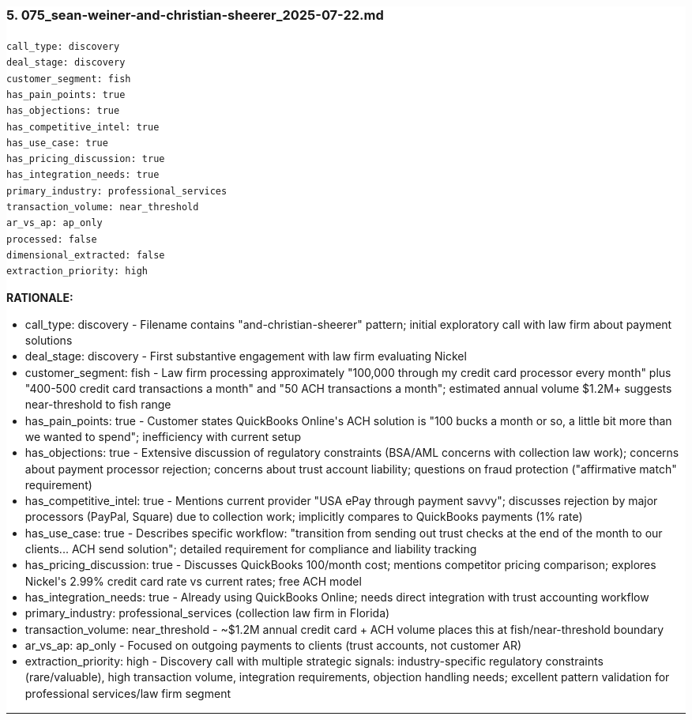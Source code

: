 
### 5. 075_sean-weiner-and-christian-sheerer_2025-07-22.md

```
call_type: discovery
deal_stage: discovery
customer_segment: fish
has_pain_points: true
has_objections: true
has_competitive_intel: true
has_use_case: true
has_pricing_discussion: true
has_integration_needs: true
primary_industry: professional_services
transaction_volume: near_threshold
ar_vs_ap: ap_only
processed: false
dimensional_extracted: false
extraction_priority: high
```

**RATIONALE:**
- call_type: discovery - Filename contains "and-christian-sheerer" pattern; initial exploratory call with law firm about payment solutions
- deal_stage: discovery - First substantive engagement with law firm evaluating Nickel
- customer_segment: fish - Law firm processing approximately "100,000 through my credit card processor every month" plus "400-500 credit card transactions a month" and "50 ACH transactions a month"; estimated annual volume $1.2M+ suggests near-threshold to fish range
- has_pain_points: true - Customer states QuickBooks Online's ACH solution is "100 bucks a month or so, a little bit more than we wanted to spend"; inefficiency with current setup
- has_objections: true - Extensive discussion of regulatory constraints (BSA/AML concerns with collection law work); concerns about payment processor rejection; concerns about trust account liability; questions on fraud protection ("affirmative match" requirement)
- has_competitive_intel: true - Mentions current provider "USA ePay through payment savvy"; discusses rejection by major processors (PayPal, Square) due to collection work; implicitly compares to QuickBooks payments (1% rate)
- has_use_case: true - Describes specific workflow: "transition from sending out trust checks at the end of the month to our clients... ACH send solution"; detailed requirement for compliance and liability tracking
- has_pricing_discussion: true - Discusses QuickBooks 100/month cost; mentions competitor pricing comparison; explores Nickel's 2.99% credit card rate vs current rates; free ACH model
- has_integration_needs: true - Already using QuickBooks Online; needs direct integration with trust accounting workflow
- primary_industry: professional_services (collection law firm in Florida)
- transaction_volume: near_threshold - ~$1.2M annual credit card + ACH volume places this at fish/near-threshold boundary
- ar_vs_ap: ap_only - Focused on outgoing payments to clients (trust accounts, not customer AR)
- extraction_priority: high - Discovery call with multiple strategic signals: industry-specific regulatory constraints (rare/valuable), high transaction volume, integration requirements, objection handling needs; excellent pattern validation for professional services/law firm segment

---
